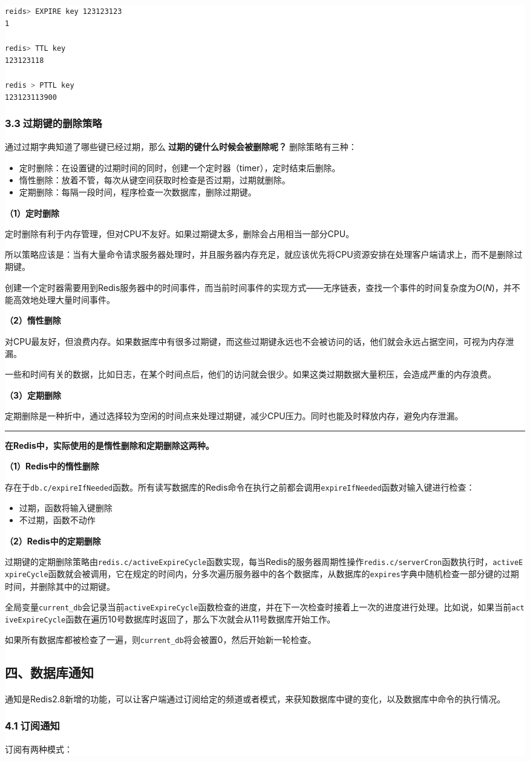 ```bash
reids> EXPIRE key 123123123
1

redis> TTL key
123123118

redis > PTTL key
123123113900
```

### 3.3 过期键的删除策略

通过过期字典知道了哪些键已经过期，那么 **过期的键什么时候会被删除呢？** 删除策略有三种：

- 定时删除：在设置键的过期时间的同时，创建一个定时器（timer），定时结束后删除。
- 惰性删除：放着不管，每次从键空间获取时检查是否过期，过期就删除。
- 定期删除：每隔一段时间，程序检查一次数据库，删除过期键。

**（1）定时删除**

定时删除有利于内存管理，但对CPU不友好。如果过期键太多，删除会占用相当一部分CPU。

所以策略应该是：当有大量命令请求服务器处理时，并且服务器内存充足，就应该优先将CPU资源安排在处理客户端请求上，而不是删除过期键。

创建一个定时器需要用到Redis服务器中的时间事件，而当前时间事件的实现方式——无序链表，查找一个事件的时间复杂度为$O(N)$，并不能高效地处理大量时间事件。

**（2）惰性删除**

对CPU最友好，但浪费内存。如果数据库中有很多过期键，而这些过期键永远也不会被访问的话，他们就会永远占据空间，可视为内存泄漏。

一些和时间有关的数据，比如日志，在某个时间点后，他们的访问就会很少。如果这类过期数据大量积压，会造成严重的内存浪费。

**（3）定期删除**

定期删除是一种折中，通过选择较为空闲的时间点来处理过期键，减少CPU压力。同时也能及时释放内存，避免内存泄漏。

--- 

**在Redis中，实际使用的是惰性删除和定期删除这两种。**

**（1）Redis中的惰性删除**

存在于``db.c/expireIfNeeded``函数。所有读写数据库的Redis命令在执行之前都会调用``expireIfNeeded``函数对输入键进行检查：

- 过期，函数将输入键删除
- 不过期，函数不动作

**（2）Redis中的定期删除**

过期键的定期删除策略由``redis.c/activeExpireCycle``函数实现，每当Redis的服务器周期性操作``redis.c/serverCron``函数执行时，``activeExpireCycle``函数就会被调用，它在规定的时间内，分多次遍历服务器中的各个数据库，从数据库的``expires``字典中随机检查一部分键的过期时间，并删除其中的过期键。

全局变量``current_db``会记录当前``activeExpireCycle``函数检查的进度，并在下一次检查时接着上一次的进度进行处理。比如说，如果当前``activeExpireCycle``函数在遍历10号数据库时返回了，那么下次就会从11号数据库开始工作。

如果所有数据库都被检查了一遍，则``current_db``将会被置0，然后开始新一轮检查。


## 四、数据库通知
通知是Redis2.8新增的功能，可以让客户端通过订阅给定的频道或者模式，来获知数据库中键的变化，以及数据库中命令的执行情况。
### 4.1 订阅通知
订阅有两种模式：
